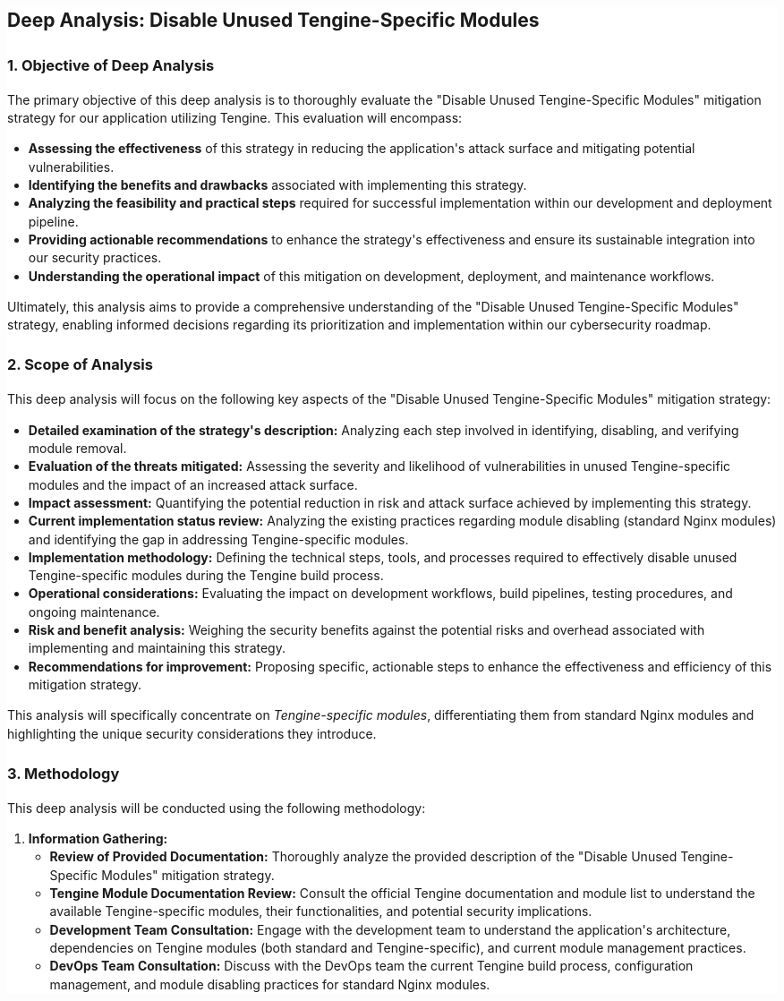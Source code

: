 ## Deep Analysis: Disable Unused Tengine-Specific Modules

### 1. Objective of Deep Analysis

The primary objective of this deep analysis is to thoroughly evaluate the "Disable Unused Tengine-Specific Modules" mitigation strategy for our application utilizing Tengine. This evaluation will encompass:

*   **Assessing the effectiveness** of this strategy in reducing the application's attack surface and mitigating potential vulnerabilities.
*   **Identifying the benefits and drawbacks** associated with implementing this strategy.
*   **Analyzing the feasibility and practical steps** required for successful implementation within our development and deployment pipeline.
*   **Providing actionable recommendations** to enhance the strategy's effectiveness and ensure its sustainable integration into our security practices.
*   **Understanding the operational impact** of this mitigation on development, deployment, and maintenance workflows.

Ultimately, this analysis aims to provide a comprehensive understanding of the "Disable Unused Tengine-Specific Modules" strategy, enabling informed decisions regarding its prioritization and implementation within our cybersecurity roadmap.

### 2. Scope of Analysis

This deep analysis will focus on the following key aspects of the "Disable Unused Tengine-Specific Modules" mitigation strategy:

*   **Detailed examination of the strategy's description:**  Analyzing each step involved in identifying, disabling, and verifying module removal.
*   **Evaluation of the threats mitigated:**  Assessing the severity and likelihood of vulnerabilities in unused Tengine-specific modules and the impact of an increased attack surface.
*   **Impact assessment:**  Quantifying the potential reduction in risk and attack surface achieved by implementing this strategy.
*   **Current implementation status review:**  Analyzing the existing practices regarding module disabling (standard Nginx modules) and identifying the gap in addressing Tengine-specific modules.
*   **Implementation methodology:**  Defining the technical steps, tools, and processes required to effectively disable unused Tengine-specific modules during the Tengine build process.
*   **Operational considerations:**  Evaluating the impact on development workflows, build pipelines, testing procedures, and ongoing maintenance.
*   **Risk and benefit analysis:**  Weighing the security benefits against the potential risks and overhead associated with implementing and maintaining this strategy.
*   **Recommendations for improvement:**  Proposing specific, actionable steps to enhance the effectiveness and efficiency of this mitigation strategy.

This analysis will specifically concentrate on *Tengine-specific modules*, differentiating them from standard Nginx modules and highlighting the unique security considerations they introduce.

### 3. Methodology

This deep analysis will be conducted using the following methodology:

1.  **Information Gathering:**
    *   **Review of Provided Documentation:**  Thoroughly analyze the provided description of the "Disable Unused Tengine-Specific Modules" mitigation strategy.
    *   **Tengine Module Documentation Review:**  Consult the official Tengine documentation and module list to understand the available Tengine-specific modules, their functionalities, and potential security implications.
    *   **Development Team Consultation:**  Engage with the development team to understand the application's architecture, dependencies on Tengine modules (both standard and Tengine-specific), and current module management practices.
    *   **DevOps Team Consultation:**  Discuss with the DevOps team the current Tengine build process, configuration management, and module disabling practices for standard Nginx modules.
